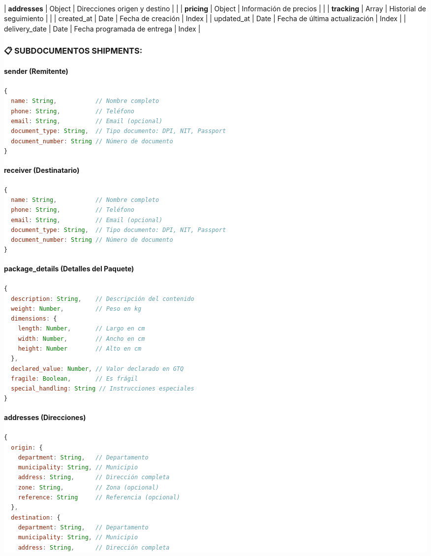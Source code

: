 | **addresses**      | Object    | Direcciones origen y destino          |                |
| **pricing**        | Object    | Información de precios                |                |
| **tracking**       | Array     | Historial de seguimiento              |                |
| created_at         | Date      | Fecha de creación                     | Index          |
| updated_at         | Date      | Fecha de última actualización         | Index          |
| delivery_date      | Date      | Fecha programada de entrega           | Index          |

### 📋 **SUBDOCUMENTOS SHIPMENTS:**

#### **sender** (Remitente)
```javascript
{
  name: String,           // Nombre completo
  phone: String,          // Teléfono
  email: String,          // Email (opcional)
  document_type: String,  // Tipo documento: DPI, NIT, Passport
  document_number: String // Número de documento
}
```

#### **receiver** (Destinatario)
```javascript
{
  name: String,           // Nombre completo
  phone: String,          // Teléfono
  email: String,          // Email (opcional)
  document_type: String,  // Tipo documento: DPI, NIT, Passport
  document_number: String // Número de documento
}
```

#### **package_details** (Detalles del Paquete)
```javascript
{
  description: String,    // Descripción del contenido
  weight: Number,         // Peso en kg
  dimensions: {
    length: Number,       // Largo en cm
    width: Number,        // Ancho en cm
    height: Number        // Alto en cm
  },
  declared_value: Number, // Valor declarado en GTQ
  fragile: Boolean,       // Es frágil
  special_handling: String // Instrucciones especiales
}
```

#### **addresses** (Direcciones)
```javascript
{
  origin: {
    department: String,   // Departamento
    municipality: String, // Municipio
    address: String,      // Dirección completa
    zone: String,         // Zona (opcional)
    reference: String     // Referencia (opcional)
  },
  destination: {
    department: String,   // Departamento
    municipality: String, // Municipio
    address: String,      // Dirección completa
```